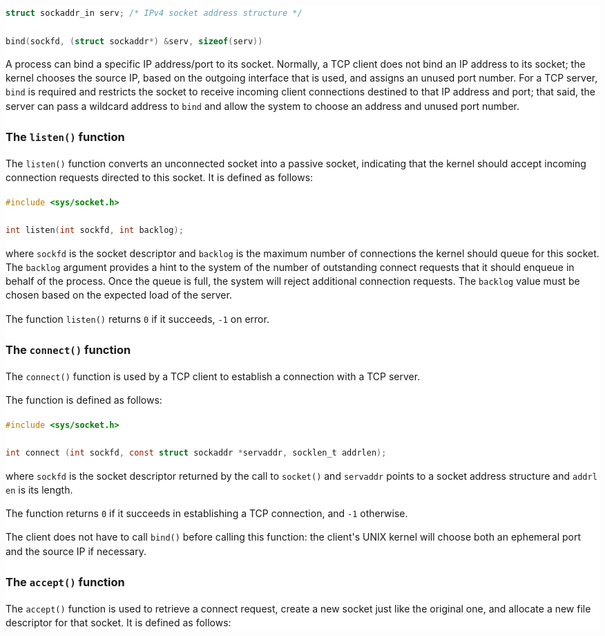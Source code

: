 ```c
struct sockaddr_in serv; /* IPv4 socket address structure */

bind(sockfd, (struct sockaddr*) &serv, sizeof(serv))
```

A process can bind a specific IP address/port to its socket.
Normally, a TCP client does not bind an IP address to its socket; the kernel chooses the source IP, based on the outgoing interface that is used, and assigns an unused port number.
For a TCP server, `bind` is required and restricts the socket to receive incoming client connections destined to that IP address and port; that said, the server can pass a wildcard address to `bind` and allow the system to choose an address and unused port number.

### <a id="listen">The `listen()` function</a>

The `listen()` function converts an unconnected socket into a passive socket, indicating that the kernel should accept incoming connection requests directed to this socket.
It is defined as follows:

```c
#include <sys/socket.h>

int listen(int sockfd, int backlog);
```

where `sockfd` is the socket descriptor and `backlog` is the maximum number of connections the kernel should queue for this socket.
The `backlog` argument provides a hint to the system of the number of outstanding connect requests that it should enqueue in behalf of the process.
Once the queue is full, the system will reject additional connection requests.
The `backlog` value must be chosen based on the expected load of the server.

The function `listen()` returns `0` if it succeeds, `-1` on error.

### <a id="connect">The `connect()` function</a>

The `connect()` function is used by a TCP client to establish a connection with a TCP server.

The function is defined as follows:

```c
#include <sys/socket.h>

int connect (int sockfd, const struct sockaddr *servaddr, socklen_t addrlen);
```

where `sockfd` is the socket descriptor returned by the call to `socket()` and `servaddr` points to a socket address structure and `addrlen` is its length.

The function returns `0` if it succeeds in establishing a TCP connection, and `-1` otherwise.

The client does not have to call `bind()` before calling this function: the client's UNIX kernel will choose both an ephemeral port and the source IP if necessary.

### <a id="accept">The `accept()` function</a>

The `accept()` function is used to retrieve a connect request, create a new socket just like the original one, and allocate a new file descriptor for that socket.
It is defined as follows:
